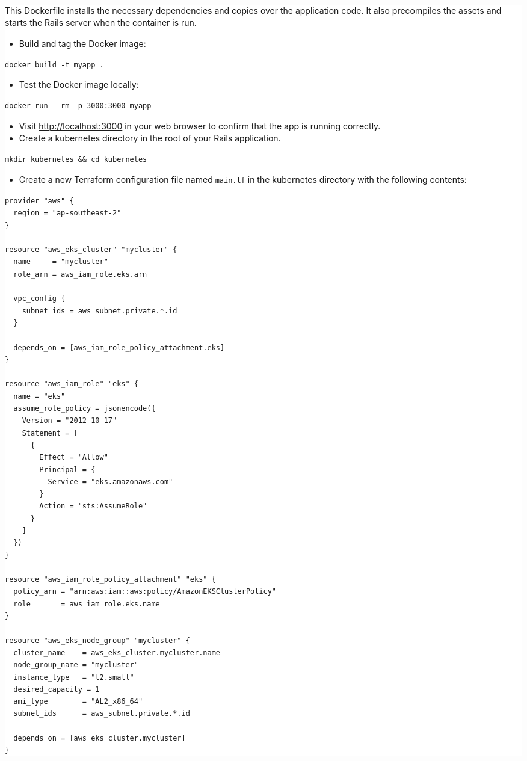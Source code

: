 
This Dockerfile installs the necessary dependencies and copies over the application code. It also precompiles the assets and starts the Rails server when the container is run.

- Build and tag the Docker image:

`docker build -t myapp .`

- Test the Docker image locally:

`docker run --rm -p 3000:3000 myapp`

- Visit <http://localhost:3000> in your web browser to confirm that the app is running correctly.
- Create a kubernetes directory in the root of your Rails application.

`mkdir kubernetes && cd kubernetes`

- Create a new Terraform configuration file named `main.tf` in the kubernetes directory with the following contents:

```hcl
provider "aws" {
  region = "ap-southeast-2"
}

resource "aws_eks_cluster" "mycluster" {
  name     = "mycluster"
  role_arn = aws_iam_role.eks.arn

  vpc_config {
    subnet_ids = aws_subnet.private.*.id
  }

  depends_on = [aws_iam_role_policy_attachment.eks]
}

resource "aws_iam_role" "eks" {
  name = "eks"
  assume_role_policy = jsonencode({
    Version = "2012-10-17"
    Statement = [
      {
        Effect = "Allow"
        Principal = {
          Service = "eks.amazonaws.com"
        }
        Action = "sts:AssumeRole"
      }
    ]
  })
}

resource "aws_iam_role_policy_attachment" "eks" {
  policy_arn = "arn:aws:iam::aws:policy/AmazonEKSClusterPolicy"
  role       = aws_iam_role.eks.name
}

resource "aws_eks_node_group" "mycluster" {
  cluster_name    = aws_eks_cluster.mycluster.name
  node_group_name = "mycluster"
  instance_type   = "t2.small"
  desired_capacity = 1
  ami_type        = "AL2_x86_64"
  subnet_ids      = aws_subnet.private.*.id

  depends_on = [aws_eks_cluster.mycluster]
}

```